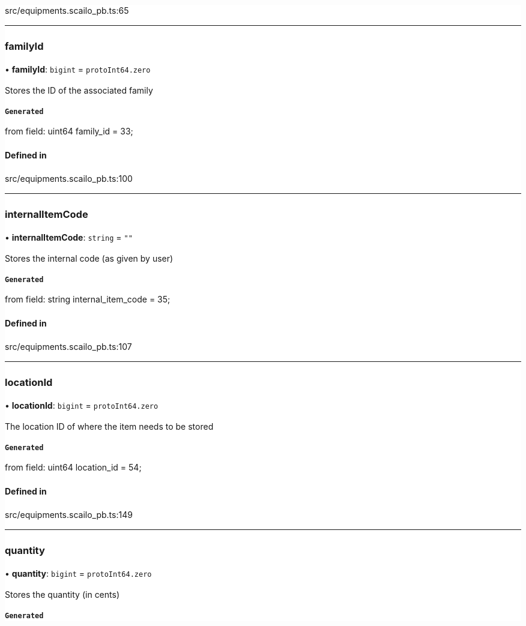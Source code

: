 src/equipments.scailo_pb.ts:65

___

### familyId

• **familyId**: `bigint` = `protoInt64.zero`

Stores the ID of the associated family

**`Generated`**

from field: uint64 family_id = 33;

#### Defined in

src/equipments.scailo_pb.ts:100

___

### internalItemCode

• **internalItemCode**: `string` = `""`

Stores the internal code (as given by user)

**`Generated`**

from field: string internal_item_code = 35;

#### Defined in

src/equipments.scailo_pb.ts:107

___

### locationId

• **locationId**: `bigint` = `protoInt64.zero`

The location ID of where the item needs to be stored

**`Generated`**

from field: uint64 location_id = 54;

#### Defined in

src/equipments.scailo_pb.ts:149

___

### quantity

• **quantity**: `bigint` = `protoInt64.zero`

Stores the quantity (in cents)

**`Generated`**
